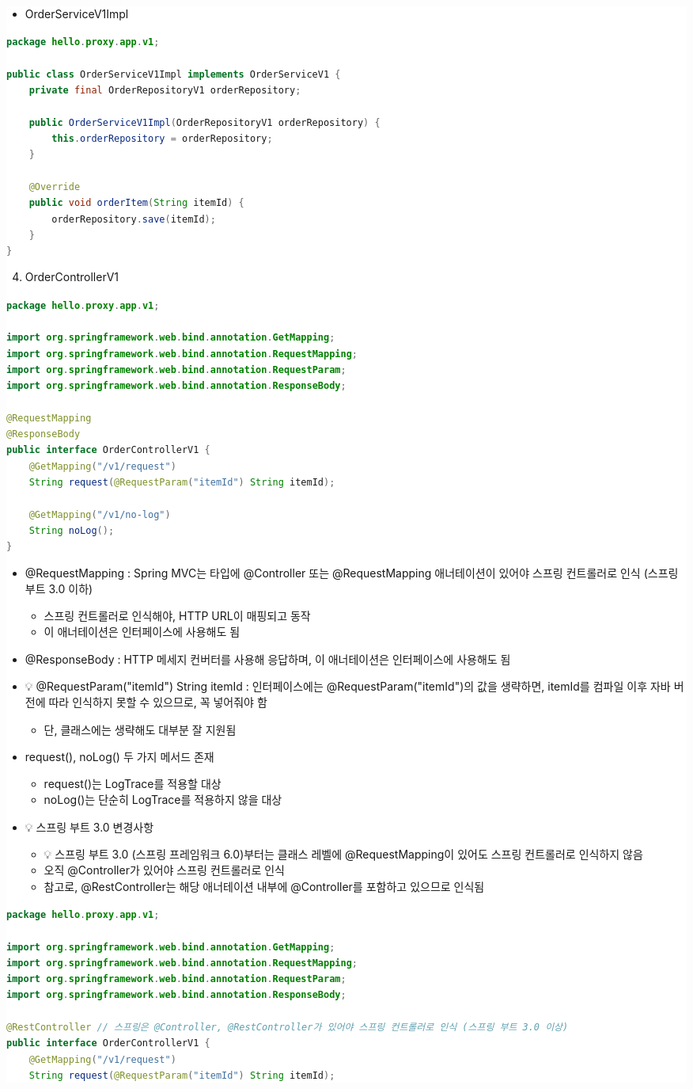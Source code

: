   - OrderServiceV1Impl
```java
package hello.proxy.app.v1;

public class OrderServiceV1Impl implements OrderServiceV1 {
    private final OrderRepositoryV1 orderRepository;

    public OrderServiceV1Impl(OrderRepositoryV1 orderRepository) {
        this.orderRepository = orderRepository;
    }

    @Override
    public void orderItem(String itemId) {
        orderRepository.save(itemId);
    }
}
```
    
4. OrderControllerV1
```java
package hello.proxy.app.v1;

import org.springframework.web.bind.annotation.GetMapping;
import org.springframework.web.bind.annotation.RequestMapping;
import org.springframework.web.bind.annotation.RequestParam;
import org.springframework.web.bind.annotation.ResponseBody;

@RequestMapping
@ResponseBody
public interface OrderControllerV1 {
    @GetMapping("/v1/request")
    String request(@RequestParam("itemId") String itemId);

    @GetMapping("/v1/no-log")
    String noLog();
}
```
  - @RequestMapping : Spring MVC는 타입에 @Controller 또는 @RequestMapping 애너테이션이 있어야 스프링 컨트롤러로 인식 (스프링 부트 3.0 이하)
    + 스프링 컨트롤러로 인식해야, HTTP URL이 매핑되고 동작
    + 이 애너테이션은 인터페이스에 사용해도 됨
  - @ResponseBody : HTTP 메세지 컨버터를 사용해 응답하며, 이 애너테이션은 인터페이스에 사용해도 됨
  - 💡 @RequestParam("itemId") String itemId : 인터페이스에는 @RequestParam("itemId")의 값을 생략하면, itemId를 컴파일 이후 자바 버전에 따라 인식하지 못할 수 있으므로, 꼭 넣어줘야 함
    + 단, 클래스에는 생략해도 대부분 잘 지원됨
  - request(), noLog() 두 가지 메서드 존재
    + request()는 LogTrace를 적용할 대상
    + noLog()는 단순히 LogTrace를 적용하지 않을 대상

  - 💡 스프링 부트 3.0 변경사항
    + 💡 스프링 부트 3.0 (스프링 프레임워크 6.0)부터는 클래스 레벨에 @RequestMapping이 있어도 스프링 컨트롤러로 인식하지 않음
    + 오직 @Controller가 있어야 스프링 컨트롤러로 인식
    + 참고로, @RestController는 해당 애너테이션 내부에 @Controller를 포함하고 있으므로 인식됨
```java
package hello.proxy.app.v1;

import org.springframework.web.bind.annotation.GetMapping;
import org.springframework.web.bind.annotation.RequestMapping;
import org.springframework.web.bind.annotation.RequestParam;
import org.springframework.web.bind.annotation.ResponseBody;

@RestController // 스프링은 @Controller, @RestController가 있어야 스프링 컨트롤러로 인식 (스프링 부트 3.0 이상)
public interface OrderControllerV1 {
    @GetMapping("/v1/request")
    String request(@RequestParam("itemId") String itemId);
```